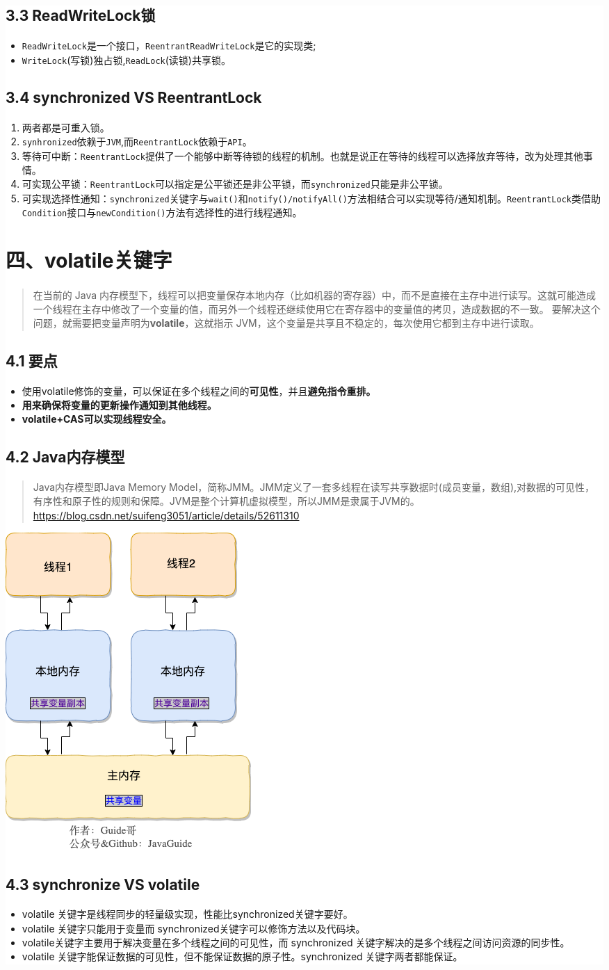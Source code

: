 ## 3.3 ReadWriteLock锁
- `ReadWriteLock`是一个接口，`ReentrantReadWriteLock`是它的实现类;
- `WriteLock`(写锁)独占锁,`ReadLock`(读锁)共享锁。

## 3.4 synchronized VS ReentrantLock

1. 两者都是可重入锁。
2. `synhronized`依赖于`JVM`,而`ReentrantLock`依赖于`API`。
3. 等待可中断：`ReentrantLock`提供了一个能够中断等待锁的线程的机制。也就是说正在等待的线程可以选择放弃等待，改为处理其他事情。
4. 可实现公平锁：`ReentrantLock`可以指定是公平锁还是非公平锁，而`synchronized`只能是非公平锁。
5. 可实现选择性通知：`synchronized`关键字与`wait()`和`notify()/notifyAll()`方法相结合可以实现等待/通知机制。`ReentrantLock`类借助`Condition`接口与`newCondition()`方法有选择性的进行线程通知。

# 四、volatile关键字
>在当前的 Java 内存模型下，线程可以把变量保存本地内存（比如机器的寄存器）中，而不是直接在主存中进行读写。这就可能造成一个线程在主存中修改了一个变量的值，而另外一个线程还继续使用它在寄存器中的变量值的拷贝，造成数据的不一致。
>要解决这个问题，就需要把变量声明为**volatile**，这就指示 JVM，这个变量是共享且不稳定的，每次使用它都到主存中进行读取。
## 4.1 要点 
- 使用volatile修饰的变量，可以保证在多个线程之间的**可见性**，并且**避免指令重排。**
- **用来确保将变量的更新操作通知到其他线程。**
- **volatile+CAS可以实现线程安全。**

## 4.2 Java内存模型

>Java内存模型即Java Memory Model，简称JMM。JMM定义了一套多线程在读写共享数据时(成员变量，数组),对数据的可见性，有序性和原子性的规则和保障。JVM是整个计算机虚拟模型，所以JMM是隶属于JVM的。https://blog.csdn.net/suifeng3051/article/details/52611310

![](./images/JMM.png)
## 4.3 synchronize VS volatile
- volatile 关键字是线程同步的轻量级实现，性能比synchronized关键字要好。
- volatile 关键字只能用于变量而 synchronized关键字可以修饰方法以及代码块。
- volatile关键字主要用于解决变量在多个线程之间的可见性，而 synchronized 关键字解决的是多个线程之间访问资源的同步性。
- volatile 关键字能保证数据的可见性，但不能保证数据的原子性。synchronized 关键字两者都能保证。
